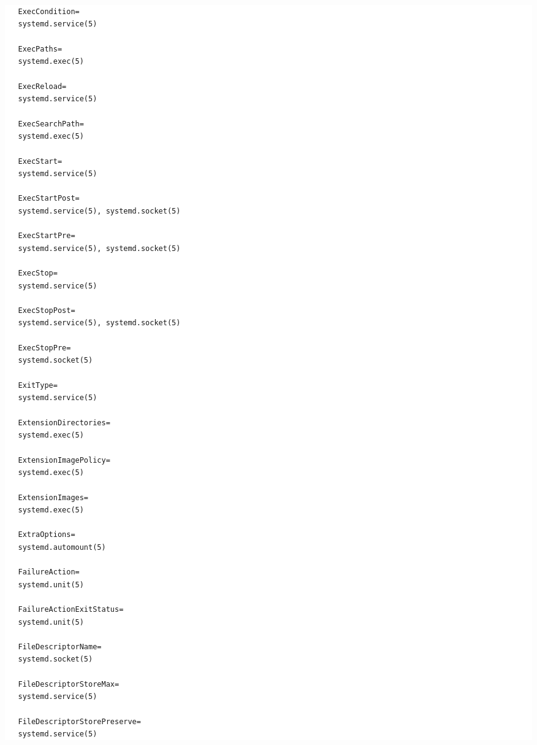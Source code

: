        ExecCondition=
	   systemd.service(5)

       ExecPaths=
	   systemd.exec(5)

       ExecReload=
	   systemd.service(5)

       ExecSearchPath=
	   systemd.exec(5)

       ExecStart=
	   systemd.service(5)

       ExecStartPost=
	   systemd.service(5), systemd.socket(5)

       ExecStartPre=
	   systemd.service(5), systemd.socket(5)

       ExecStop=
	   systemd.service(5)

       ExecStopPost=
	   systemd.service(5), systemd.socket(5)

       ExecStopPre=
	   systemd.socket(5)

       ExitType=
	   systemd.service(5)

       ExtensionDirectories=
	   systemd.exec(5)

       ExtensionImagePolicy=
	   systemd.exec(5)

       ExtensionImages=
	   systemd.exec(5)

       ExtraOptions=
	   systemd.automount(5)

       FailureAction=
	   systemd.unit(5)

       FailureActionExitStatus=
	   systemd.unit(5)

       FileDescriptorName=
	   systemd.socket(5)

       FileDescriptorStoreMax=
	   systemd.service(5)

       FileDescriptorStorePreserve=
	   systemd.service(5)
